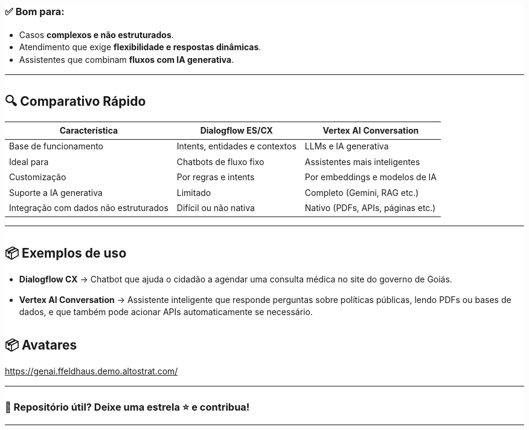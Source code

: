 ### ✅ Bom para:
- Casos **complexos e não estruturados**.
- Atendimento que exige **flexibilidade e respostas dinâmicas**.
- Assistentes que combinam **fluxos com IA generativa**.

---

## 🔍 Comparativo Rápido

| Característica | Dialogflow ES/CX | Vertex AI Conversation |
|----------------|------------------|-------------------------|
| Base de funcionamento | Intents, entidades e contextos | LLMs e IA generativa |
| Ideal para | Chatbots de fluxo fixo | Assistentes mais inteligentes |
| Customização | Por regras e intents | Por embeddings e modelos de IA |
| Suporte a IA generativa | Limitado | Completo (Gemini, RAG etc.) |
| Integração com dados não estruturados | Difícil ou não nativa | Nativo (PDFs, APIs, páginas etc.) |

---

## 📦 Exemplos de uso

- **Dialogflow CX** → Chatbot que ajuda o cidadão a agendar uma consulta médica no site do governo de Goiás.

- **Vertex AI Conversation** → Assistente inteligente que responde perguntas sobre políticas públicas, lendo PDFs ou bases de dados, e que também pode acionar APIs automaticamente se necessário.

## 📦 Avatares
https://genai.ffeldhaus.demo.altostrat.com/






---

### 📁 Repositório útil? Deixe uma estrela ⭐ e contribua!

---

